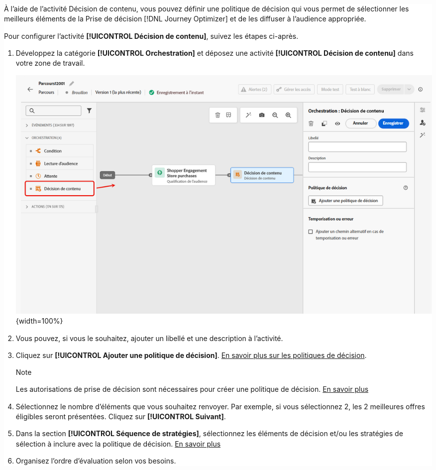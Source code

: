 À l’aide de l’activité Décision de contenu, vous pouvez définir une politique de décision qui vous permet de sélectionner les meilleurs éléments de la Prise de décision [!DNL Journey Optimizer] et de les diffuser à l’audience appropriée.



Pour configurer l’activité **[!UICONTROL Décision de contenu]**, suivez les étapes ci-après.

1. Développez la catégorie **[!UICONTROL Orchestration]** et déposez une activité **[!UICONTROL Décision de contenu]** dans votre zone de travail.

   ![Ajouter une décision de contenu au parcours ](assets/journey-content-decision.png){width=100%}

1. Vous pouvez, si vous le souhaitez, ajouter un libellé et une description à l’activité.

1. Cliquez sur **[!UICONTROL Ajouter une politique de décision]**. [En savoir plus sur les politiques de décision](../experience-decisioning/create-decision.md).

   >[!NOTE]
   >
   >Les autorisations de prise de décision sont nécessaires pour créer une politique de décision. [En savoir plus](../experience-decisioning/gs-experience-decisioning.md#steps)

1. Sélectionnez le nombre d’éléments que vous souhaitez renvoyer. Par exemple, si vous sélectionnez 2, les 2 meilleures offres éligibles seront présentées. Cliquez sur **[!UICONTROL Suivant]**.

1. Dans la section **[!UICONTROL Séquence de stratégies]**, sélectionnez les éléments de décision et/ou les stratégies de sélection à inclure avec la politique de décision. [En savoir plus](../experience-decisioning/create-decision.md#select)

1. Organisez l’ordre d’évaluation selon vos besoins.
